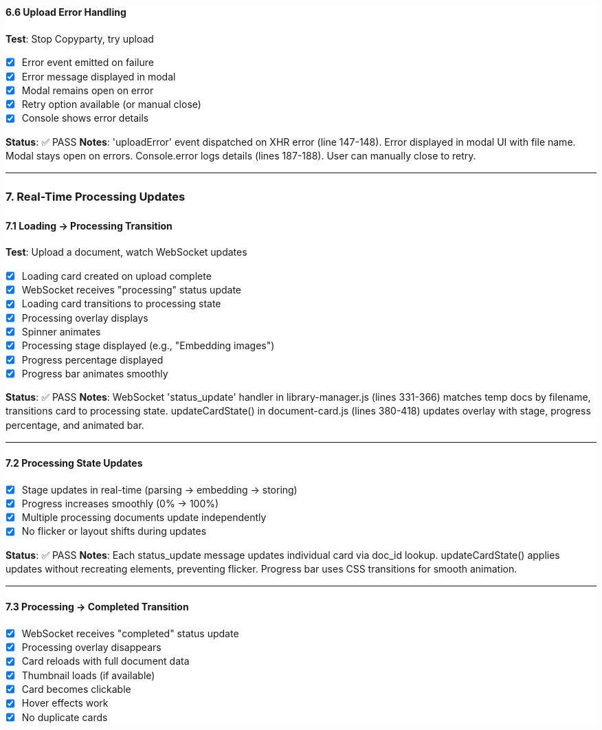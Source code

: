 
#### 6.6 Upload Error Handling
**Test**: Stop Copyparty, try upload

- [x] Error event emitted on failure
- [x] Error message displayed in modal
- [x] Modal remains open on error
- [x] Retry option available (or manual close)
- [x] Console shows error details

**Status**: ✅ PASS
**Notes**: 'uploadError' event dispatched on XHR error (line 147-148). Error displayed in modal UI with file name. Modal stays open on errors. Console.error logs details (lines 187-188). User can manually close to retry.

---

### 7. Real-Time Processing Updates

#### 7.1 Loading → Processing Transition
**Test**: Upload a document, watch WebSocket updates

- [x] Loading card created on upload complete
- [x] WebSocket receives "processing" status update
- [x] Loading card transitions to processing state
- [x] Processing overlay displays
- [x] Spinner animates
- [x] Processing stage displayed (e.g., "Embedding images")
- [x] Progress percentage displayed
- [x] Progress bar animates smoothly

**Status**: ✅ PASS
**Notes**: WebSocket 'status_update' handler in library-manager.js (lines 331-366) matches temp docs by filename, transitions card to processing state. updateCardState() in document-card.js (lines 380-418) updates overlay with stage, progress percentage, and animated bar.

---

#### 7.2 Processing State Updates
- [x] Stage updates in real-time (parsing → embedding → storing)
- [x] Progress increases smoothly (0% → 100%)
- [x] Multiple processing documents update independently
- [x] No flicker or layout shifts during updates

**Status**: ✅ PASS
**Notes**: Each status_update message updates individual card via doc_id lookup. updateCardState() applies updates without recreating elements, preventing flicker. Progress bar uses CSS transitions for smooth animation.

---

#### 7.3 Processing → Completed Transition
- [x] WebSocket receives "completed" status update
- [x] Processing overlay disappears
- [x] Card reloads with full document data
- [x] Thumbnail loads (if available)
- [x] Card becomes clickable
- [x] Hover effects work
- [x] No duplicate cards
